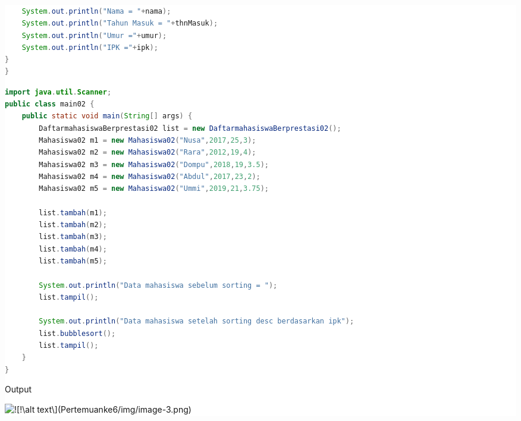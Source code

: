 ```java
    System.out.println("Nama = "+nama);
    System.out.println("Tahun Masuk = "+thnMasuk);
    System.out.println("Umur ="+umur);
    System.out.println("IPK ="+ipk);
}
}
```
```java
import java.util.Scanner;
public class main02 {
    public static void main(String[] args) {
        DaftarmahasiswaBerprestasi02 list = new DaftarmahasiswaBerprestasi02();
        Mahasiswa02 m1 = new Mahasiswa02("Nusa",2017,25,3);
        Mahasiswa02 m2 = new Mahasiswa02("Rara",2012,19,4);
        Mahasiswa02 m3 = new Mahasiswa02("Dompu",2018,19,3.5);
        Mahasiswa02 m4 = new Mahasiswa02("Abdul",2017,23,2);
        Mahasiswa02 m5 = new Mahasiswa02("Ummi",2019,21,3.75);

        list.tambah(m1);
        list.tambah(m2);
        list.tambah(m3);
        list.tambah(m4);
        list.tambah(m5);

        System.out.println("Data mahasiswa sebelum sorting = ");
        list.tampil();

        System.out.println("Data mahasiswa setelah sorting desc berdasarkan ipk");
        list.bubblesort();
        list.tampil();
    }
}
```
Output<br>

![!\[!\\[alt text\\](image-3.png)\](Pertemuanke6/img/image-3.png)](img/image-3.png)<br>